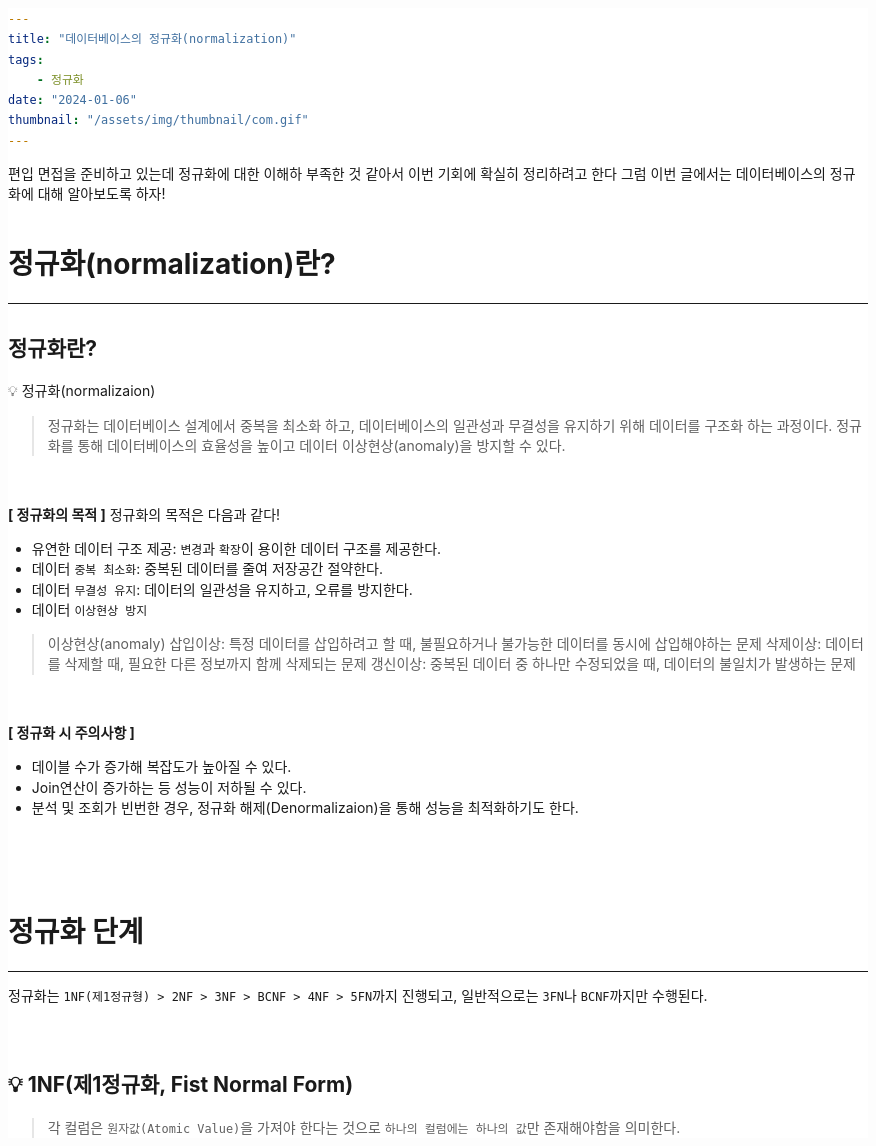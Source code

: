 ```yaml
---
title: "데이터베이스의 정규화(normalization)"
tags:
    - 정규화
date: "2024-01-06"
thumbnail: "/assets/img/thumbnail/com.gif"
---
```


편입 면접을 준비하고 있는데 정규화에 대한 이해하 부족한 것 같아서 이번 기회에 확실히 정리하려고 한다
그럼 이번 글에서는 데이터베이스의 정규화에 대해 알아보도록 하자!

# 정규화(normalization)란?
---
##  정규화란?
💡 정규화(normalizaion)
> 정규화는 데이터베이스 설계에서 중복을 최소화 하고, 데이터베이스의 일관성과 무결성을 유지하기 위해 데이터를 구조화 하는 과정이다. 정규화를 통해 데이터베이스의 효율성을 높이고 데이터 이상현상(anomaly)을 방지할 수 있다.

<br>

**[ 정규화의 목적 ]**
정규화의 목적은 다음과 같다!
* 유연한 데이터 구조 제공: `변경`과 `확장`이 용이한 데이터 구조를 제공한다.
* 데이터 `중복 최소화`: 중복된 데이터를 줄여 저장공간 절약한다.
* 데이터 `무결성 유지`: 데이터의 일관성을 유지하고, 오류를 방지한다.
* 데이터 `이상현상 방지`
> 이상현상(anomaly)
삽입이상: 특정 데이터를 삽입하려고 할 때, 불필요하거나 불가능한 데이터를 동시에 삽입해야하는 문제
삭제이상: 데이터를 삭제할 때, 필요한 다른 정보까지 함께 삭제되는 문제
갱신이상: 중복된 데이터 중 하나만 수정되었을 때, 데이터의 불일치가 발생하는 문제

<br>

**[ 정규화 시 주의사항 ]**
* 데이블 수가 증가해 복잡도가 높아질 수 있다.
* Join연산이 증가하는 등 성능이 저하될 수 있다.
* 분석 및 조회가 빈번한 경우, 정규화 해제(Denormalizaion)을 통해 성능을 최적화하기도 한다.

<br>
<br>

# 정규화 단계
---

정규화는 `1NF(제1정규형) > 2NF > 3NF > BCNF > 4NF > 5FN`까지 진행되고, 일반적으로는 `3FN`나 `BCNF`까지만 수행된다.

<br>

## 💡 1NF(제1정규화, Fist Normal Form)
> 각 컬럼은 `원자값(Atomic Value)`을 가져야 한다는 것으로 `하나의 컬럼에는 하나의 값`만 존재해야함을 의미한다.
